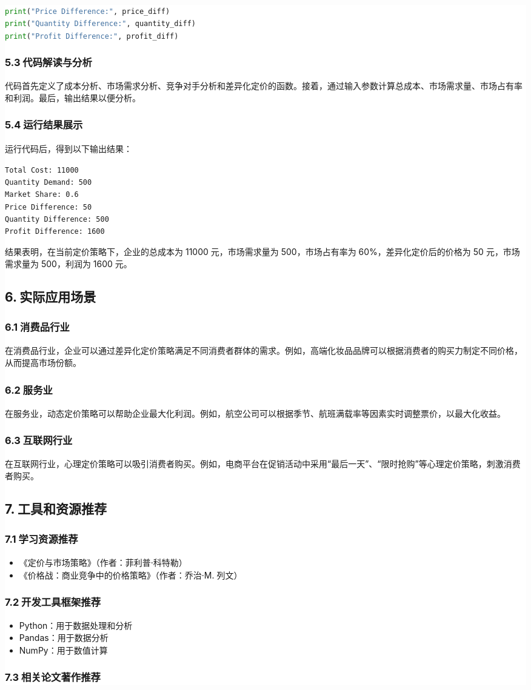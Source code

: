```python
print("Price Difference:", price_diff)
print("Quantity Difference:", quantity_diff)
print("Profit Difference:", profit_diff)
```

### 5.3 代码解读与分析

代码首先定义了成本分析、市场需求分析、竞争对手分析和差异化定价的函数。接着，通过输入参数计算总成本、市场需求量、市场占有率和利润。最后，输出结果以便分析。

### 5.4 运行结果展示

运行代码后，得到以下输出结果：

```
Total Cost: 11000
Quantity Demand: 500
Market Share: 0.6
Price Difference: 50
Quantity Difference: 500
Profit Difference: 1600
```

结果表明，在当前定价策略下，企业的总成本为 11000 元，市场需求量为 500，市场占有率为 60%，差异化定价后的价格为 50 元，市场需求量为 500，利润为 1600 元。

## 6. 实际应用场景

### 6.1 消费品行业

在消费品行业，企业可以通过差异化定价策略满足不同消费者群体的需求。例如，高端化妆品品牌可以根据消费者的购买力制定不同价格，从而提高市场份额。

### 6.2 服务业

在服务业，动态定价策略可以帮助企业最大化利润。例如，航空公司可以根据季节、航班满载率等因素实时调整票价，以最大化收益。

### 6.3 互联网行业

在互联网行业，心理定价策略可以吸引消费者购买。例如，电商平台在促销活动中采用“最后一天”、“限时抢购”等心理定价策略，刺激消费者购买。

## 7. 工具和资源推荐

### 7.1 学习资源推荐

- 《定价与市场策略》（作者：菲利普·科特勒）
- 《价格战：商业竞争中的价格策略》（作者：乔治·M. 列文）

### 7.2 开发工具框架推荐

- Python：用于数据处理和分析
- Pandas：用于数据分析
- NumPy：用于数值计算

### 7.3 相关论文著作推荐
